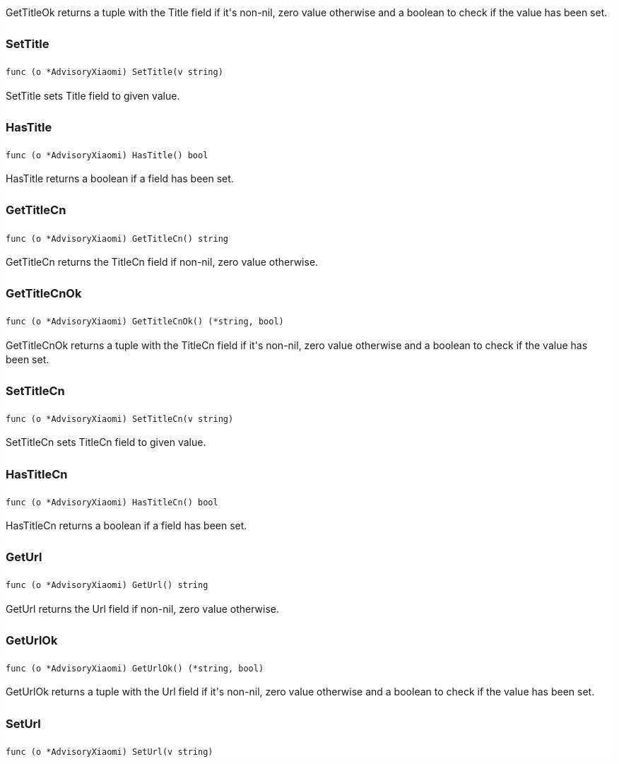 GetTitleOk returns a tuple with the Title field if it's non-nil, zero value otherwise
and a boolean to check if the value has been set.

### SetTitle

`func (o *AdvisoryXiaomi) SetTitle(v string)`

SetTitle sets Title field to given value.

### HasTitle

`func (o *AdvisoryXiaomi) HasTitle() bool`

HasTitle returns a boolean if a field has been set.

### GetTitleCn

`func (o *AdvisoryXiaomi) GetTitleCn() string`

GetTitleCn returns the TitleCn field if non-nil, zero value otherwise.

### GetTitleCnOk

`func (o *AdvisoryXiaomi) GetTitleCnOk() (*string, bool)`

GetTitleCnOk returns a tuple with the TitleCn field if it's non-nil, zero value otherwise
and a boolean to check if the value has been set.

### SetTitleCn

`func (o *AdvisoryXiaomi) SetTitleCn(v string)`

SetTitleCn sets TitleCn field to given value.

### HasTitleCn

`func (o *AdvisoryXiaomi) HasTitleCn() bool`

HasTitleCn returns a boolean if a field has been set.

### GetUrl

`func (o *AdvisoryXiaomi) GetUrl() string`

GetUrl returns the Url field if non-nil, zero value otherwise.

### GetUrlOk

`func (o *AdvisoryXiaomi) GetUrlOk() (*string, bool)`

GetUrlOk returns a tuple with the Url field if it's non-nil, zero value otherwise
and a boolean to check if the value has been set.

### SetUrl

`func (o *AdvisoryXiaomi) SetUrl(v string)`
